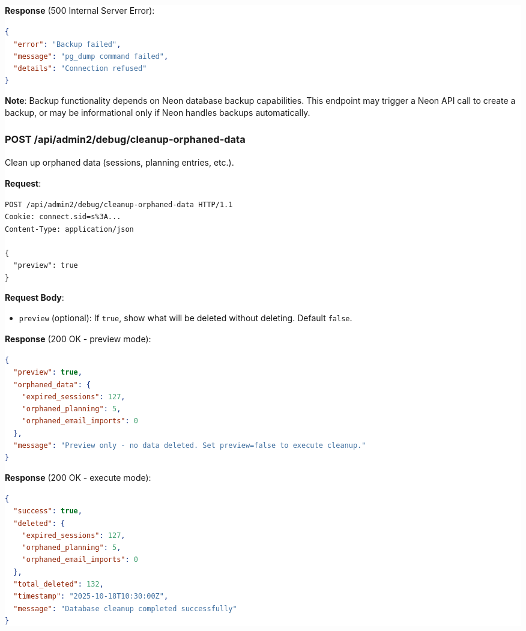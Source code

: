 **Response** (500 Internal Server Error):
```json
{
  "error": "Backup failed",
  "message": "pg_dump command failed",
  "details": "Connection refused"
}
```

**Note**: Backup functionality depends on Neon database backup capabilities. This endpoint may trigger a Neon API call to create a backup, or may be informational only if Neon handles backups automatically.

### POST /api/admin2/debug/cleanup-orphaned-data
Clean up orphaned data (sessions, planning entries, etc.).

**Request**:
```http
POST /api/admin2/debug/cleanup-orphaned-data HTTP/1.1
Cookie: connect.sid=s%3A...
Content-Type: application/json

{
  "preview": true
}
```

**Request Body**:
- `preview` (optional): If `true`, show what will be deleted without deleting. Default `false`.

**Response** (200 OK - preview mode):
```json
{
  "preview": true,
  "orphaned_data": {
    "expired_sessions": 127,
    "orphaned_planning": 5,
    "orphaned_email_imports": 0
  },
  "message": "Preview only - no data deleted. Set preview=false to execute cleanup."
}
```

**Response** (200 OK - execute mode):
```json
{
  "success": true,
  "deleted": {
    "expired_sessions": 127,
    "orphaned_planning": 5,
    "orphaned_email_imports": 0
  },
  "total_deleted": 132,
  "timestamp": "2025-10-18T10:30:00Z",
  "message": "Database cleanup completed successfully"
}
```
